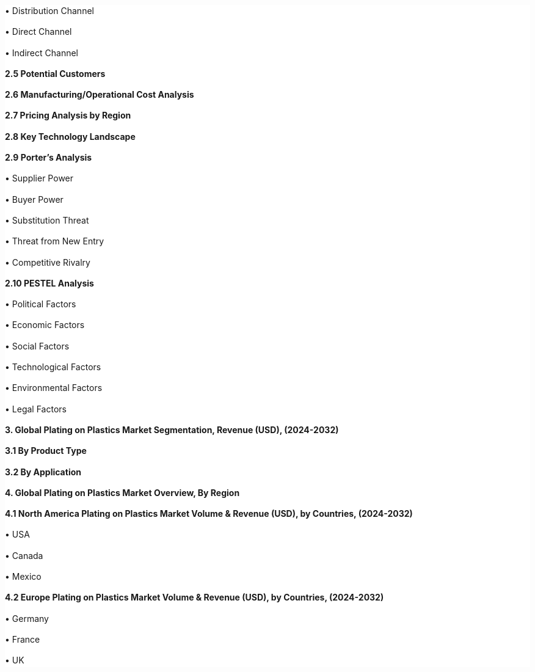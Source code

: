 • Distribution Channel

• Direct Channel

• Indirect Channel

<strong>2.5 Potential Customers</strong>

<strong>2.6 Manufacturing/Operational Cost Analysis</strong>

<strong>2.7 Pricing Analysis by Region</strong>

<strong>2.8 Key Technology Landscape</strong>

<strong>2.9 Porter’s Analysis</strong>

• Supplier Power

• Buyer Power

• Substitution Threat

• Threat from New Entry

• Competitive Rivalry

<strong>2.10 PESTEL Analysis</strong>

• Political Factors

• Economic Factors

• Social Factors

• Technological Factors

• Environmental Factors

• Legal Factors

<strong>3. Global Plating on Plastics Market Segmentation, Revenue (USD), (2024-2032)</strong>

<strong>3.1 By Product Type</strong>

<strong>3.2 By Application</strong>

<strong>4. Global Plating on Plastics Market Overview, By Region</strong>

<strong>4.1 North America Plating on Plastics Market Volume &amp; Revenue (USD), by Countries, (2024-2032)</strong>

• USA

• Canada

• Mexico

<strong>4.2 Europe Plating on Plastics Market Volume &amp; Revenue (USD), by Countries, (2024-2032)</strong>

• Germany

• France

• UK
